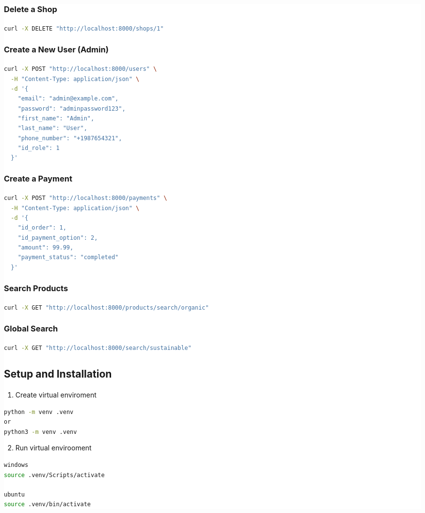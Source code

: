 ### Delete a Shop
```bash
curl -X DELETE "http://localhost:8000/shops/1"
```

### Create a New User (Admin)
```bash
curl -X POST "http://localhost:8000/users" \
  -H "Content-Type: application/json" \
  -d '{
    "email": "admin@example.com",
    "password": "adminpassword123",
    "first_name": "Admin",
    "last_name": "User",
    "phone_number": "+1987654321",
    "id_role": 1
  }'
```

### Create a Payment
```bash
curl -X POST "http://localhost:8000/payments" \
  -H "Content-Type: application/json" \
  -d '{
    "id_order": 1,
    "id_payment_option": 2,
    "amount": 99.99,
    "payment_status": "completed"
  }'
```

### Search Products
```bash
curl -X GET "http://localhost:8000/products/search/organic"
```

### Global Search
```bash
curl -X GET "http://localhost:8000/search/sustainable"
```

## Setup and Installation

1. Create virtual enviroment
```bash
python -m venv .venv 
or
python3 -m venv .venv 
```

2. Run virtual envirooment
```bash
windows
source .venv/Scripts/activate

ubuntu
source .venv/bin/activate

```
